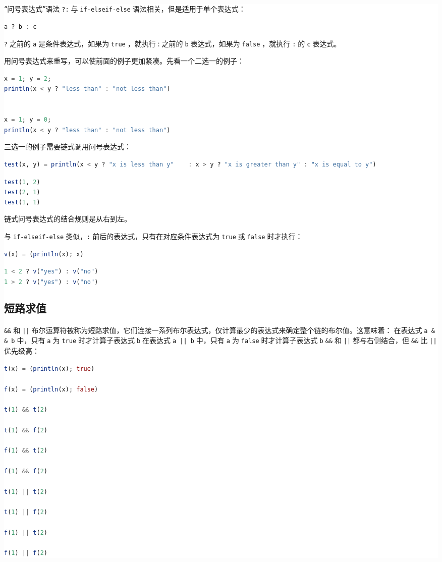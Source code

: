 
“问号表达式”语法 `?:` 与 `if-elseif-else` 语法相关，但是适用于单个表达式：

```julia
a ? b : c
```

`?` 之前的 `a` 是条件表达式，如果为 `true` ，就执行 : 之前的 `b` 表达式，如果为 `false` ，就执行 `:` 的 `c` 表达式。

用问号表达式来重写，可以使前面的例子更加紧凑。先看一个二选一的例子：

```julia
x = 1; y = 2;
println(x < y ? "less than" : "not less than")


x = 1; y = 0;
println(x < y ? "less than" : "not less than")
```

三选一的例子需要链式调用问号表达式：

```julia
test(x, y) = println(x < y ? "x is less than y"    : x > y ? "x is greater than y" : "x is equal to y")
```
```julia
test(1, 2)
test(2, 1)
test(1, 1)
```

链式问号表达式的结合规则是从右到左。

与 `if-elseif-else` 类似，`:` 前后的表达式，只有在对应条件表达式为 `true` 或 `false` 时才执行：

```julia
v(x) = (println(x); x)
```
```julia
1 < 2 ? v("yes") : v("no")
1 > 2 ? v("yes") : v("no")
```

## 短路求值

`&&` 和 `||` 布尔运算符被称为短路求值，它们连接一系列布尔表达式，仅计算最少的表达式来确定整个链的布尔值。这意味着： 在表达式 `a && b` 中，只有 `a` 为 `true` 时才计算子表达式 `b` 在表达式 `a || b` 中，只有 `a` 为 `false` 时才计算子表达式 `b` `&&` 和 `||` 都与右侧结合，但 `&&` 比 `||` 优先级高：

```julia
t(x) = (println(x); true)

f(x) = (println(x); false)

t(1) && t(2)

t(1) && f(2)

f(1) && t(2)

f(1) && f(2)

t(1) || t(2)

t(1) || f(2)

f(1) || t(2)

f(1) || f(2)
```
